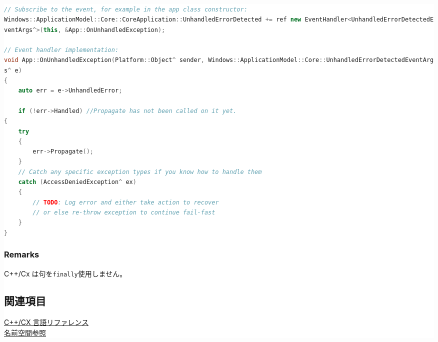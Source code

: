 ```cpp
// Subscribe to the event, for example in the app class constructor:
Windows::ApplicationModel::Core::CoreApplication::UnhandledErrorDetected += ref new EventHandler<UnhandledErrorDetectedEventArgs^>(this, &App::OnUnhandledException);

// Event handler implementation:
void App::OnUnhandledException(Platform::Object^ sender, Windows::ApplicationModel::Core::UnhandledErrorDetectedEventArgs^ e)
{
    auto err = e->UnhandledError;

    if (!err->Handled) //Propagate has not been called on it yet.
{
    try
    {
        err->Propagate();
    }
    // Catch any specific exception types if you know how to handle them
    catch (AccessDeniedException^ ex)
    {
        // TODO: Log error and either take action to recover
        // or else re-throw exception to continue fail-fast
    }
}
```

### <a name="remarks"></a>Remarks

C++/Cx は句を`finally`使用しません。

## <a name="see-also"></a>関連項目

[C++/CX 言語リファレンス](visual-c-language-reference-c-cx.md)<br/>
[名前空間参照](namespaces-reference-c-cx.md)
